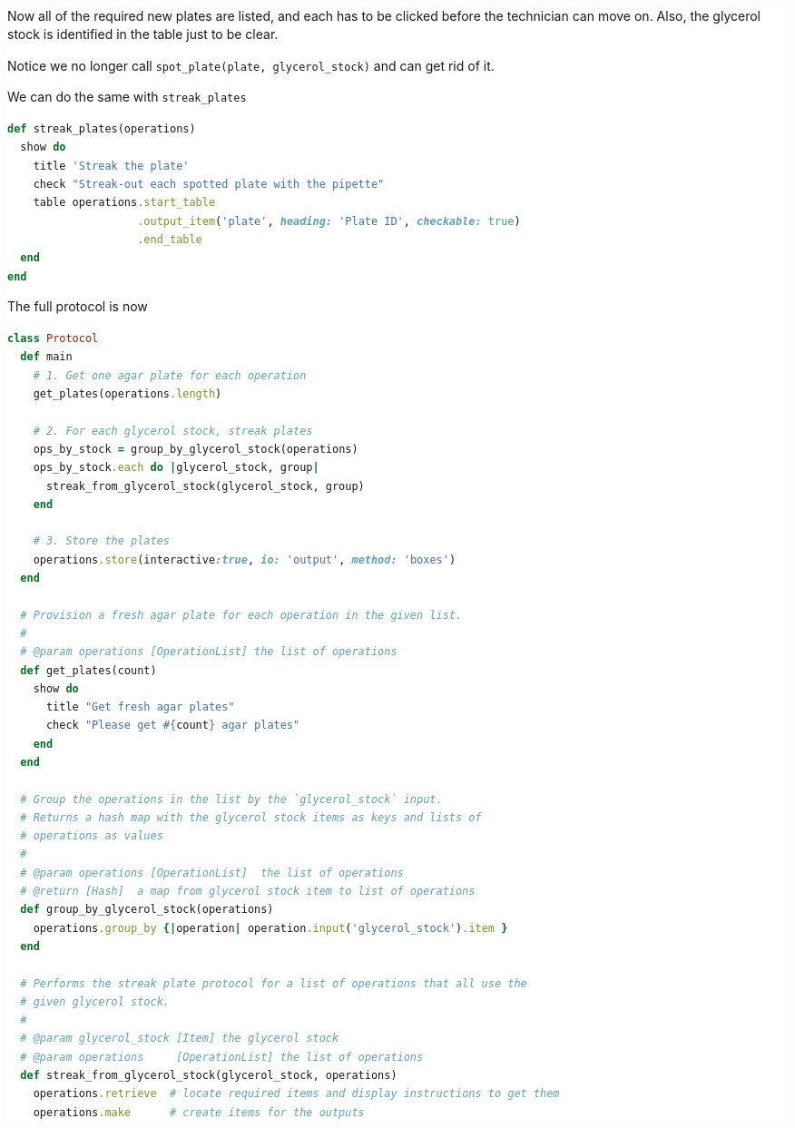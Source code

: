Now all of the required new plates are listed, and each has to be clicked before the technician can move on.
Also, the glycerol stock is identified in the table just to be clear.

Notice we no longer call `spot_plate(plate, glycerol_stock)` and can get rid of it.

We can do the same with `streak_plates`

```ruby
def streak_plates(operations)
  show do
    title 'Streak the plate'
    check "Streak-out each spotted plate with the pipette"
    table operations.start_table
                    .output_item('plate', heading: 'Plate ID', checkable: true)
                    .end_table
  end
end
```

The full protocol is now

```ruby
class Protocol
  def main
    # 1. Get one agar plate for each operation
    get_plates(operations.length)

    # 2. For each glycerol stock, streak plates
    ops_by_stock = group_by_glycerol_stock(operations)
    ops_by_stock.each do |glycerol_stock, group|
      streak_from_glycerol_stock(glycerol_stock, group)
    end

    # 3. Store the plates
    operations.store(interactive:true, io: 'output', method: 'boxes')
  end

  # Provision a fresh agar plate for each operation in the given list.
  #
  # @param operations [OperationList] the list of operations
  def get_plates(count)
    show do
      title "Get fresh agar plates"
      check "Please get #{count} agar plates"
    end
  end

  # Group the operations in the list by the `glycerol_stock` input.
  # Returns a hash map with the glycerol stock items as keys and lists of
  # operations as values
  #
  # @param operations [OperationList]  the list of operations
  # @return [Hash]  a map from glycerol stock item to list of operations
  def group_by_glycerol_stock(operations)
    operations.group_by {|operation| operation.input('glycerol_stock').item }
  end

  # Performs the streak plate protocol for a list of operations that all use the
  # given glycerol stock.
  #
  # @param glycerol_stock [Item] the glycerol stock
  # @param operations     [OperationList] the list of operations
  def streak_from_glycerol_stock(glycerol_stock, operations)
    operations.retrieve  # locate required items and display instructions to get them
    operations.make      # create items for the outputs
```